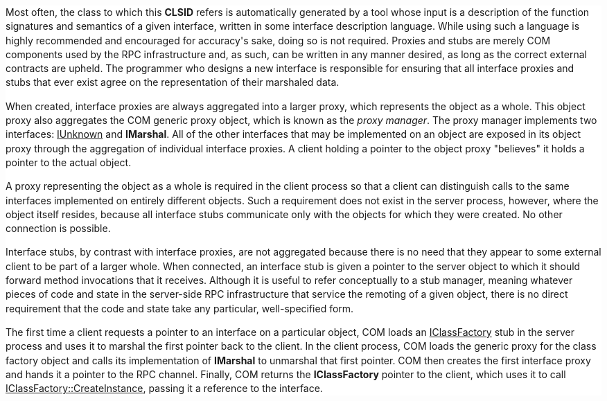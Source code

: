 Most often, the class to which this <b>CLSID</b> refers is automatically generated by a 
      tool whose input is a description of the function signatures and semantics of a given interface, written in some 
      interface description language. While using such a language is highly recommended and encouraged for accuracy's 
      sake, doing so is not required. Proxies and stubs are merely COM components used by the RPC infrastructure and, 
      as such, can be written in any manner desired, as long as the correct external contracts are upheld. The 
      programmer who designs a new interface is responsible for ensuring that all interface proxies and stubs that 
      ever exist agree on the representation of their marshaled data.

When created, interface proxies are always aggregated into a larger proxy, which represents the object as a 
      whole. This object proxy also aggregates the COM generic proxy object, which is known as the 
      <i>proxy manager</i>. The proxy manager implements two interfaces: 
      <a href="https://msdn.microsoft.com/33f1d79a-33fc-4ce5-a372-e08bda378332">IUnknown</a> and 
      <b>IMarshal</b>. All of the other interfaces that may be implemented 
      on an object are exposed in its object proxy through the aggregation of individual interface proxies. A client 
      holding a pointer to the object proxy "believes" it holds a pointer to the actual object.

A proxy representing the object as a whole is required in the client process so that a client can distinguish 
      calls to the same interfaces implemented on entirely different objects. Such a requirement does not exist in the 
      server process, however, where the object itself resides, because all interface stubs communicate only with the 
      objects for which they were created. No other connection is possible.

Interface stubs, by contrast with interface proxies, are not aggregated because there is no need that they 
      appear to some external client to be part of a larger whole. When connected, an interface stub is given a 
      pointer to the server object to which it should forward method invocations that it receives. Although it is 
      useful to refer conceptually to a stub manager, meaning whatever pieces of code and state in the server-side RPC 
      infrastructure that service the remoting of a given object, there is no direct requirement that the code and 
      state take any particular, well-specified form.

The first time a client requests a pointer to an interface on a particular object, COM loads an 
      <a href="https://msdn.microsoft.com/f624f833-2b69-43bc-92cd-c4ecbe6051c5">IClassFactory</a> stub in the server process and uses it to 
      marshal the first pointer back to the client. In the client process, COM loads the generic proxy for the class 
      factory object and calls its implementation of <b>IMarshal</b> to 
      unmarshal that first pointer. COM then creates the first interface proxy and hands it a pointer to the RPC 
      channel. Finally, COM returns the <b>IClassFactory</b> pointer 
      to the client, which uses it to call 
      <a href="https://msdn.microsoft.com/45d34150-9e0b-4a76-a784-c81434ec73b8">IClassFactory::CreateInstance</a>, passing it 
      a reference to the interface.

